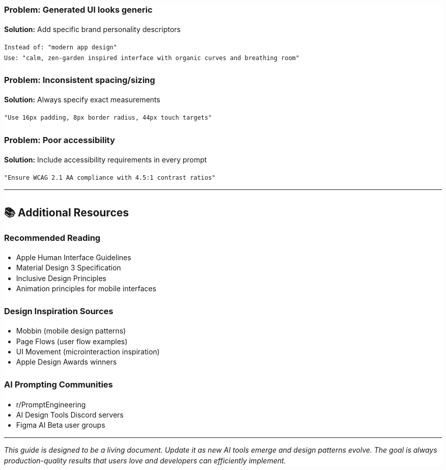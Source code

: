### **Problem: Generated UI looks generic**
**Solution:** Add specific brand personality descriptors
```
Instead of: "modern app design"
Use: "calm, zen-garden inspired interface with organic curves and breathing room"
```

### **Problem: Inconsistent spacing/sizing**  
**Solution:** Always specify exact measurements
```
"Use 16px padding, 8px border radius, 44px touch targets"
```

### **Problem: Poor accessibility**
**Solution:** Include accessibility requirements in every prompt
```
"Ensure WCAG 2.1 AA compliance with 4.5:1 contrast ratios"
```

---

## 📚 Additional Resources

### **Recommended Reading**
- Apple Human Interface Guidelines
- Material Design 3 Specification  
- Inclusive Design Principles
- Animation principles for mobile interfaces

### **Design Inspiration Sources**
- Mobbin (mobile design patterns)
- Page Flows (user flow examples)  
- UI Movement (microinteraction inspiration)
- Apple Design Awards winners

### **AI Prompting Communities**
- r/PromptEngineering
- AI Design Tools Discord servers
- Figma AI Beta user groups

---

*This guide is designed to be a living document. Update it as new AI tools emerge and design patterns evolve. The goal is always production-quality results that users love and developers can efficiently implement.*
